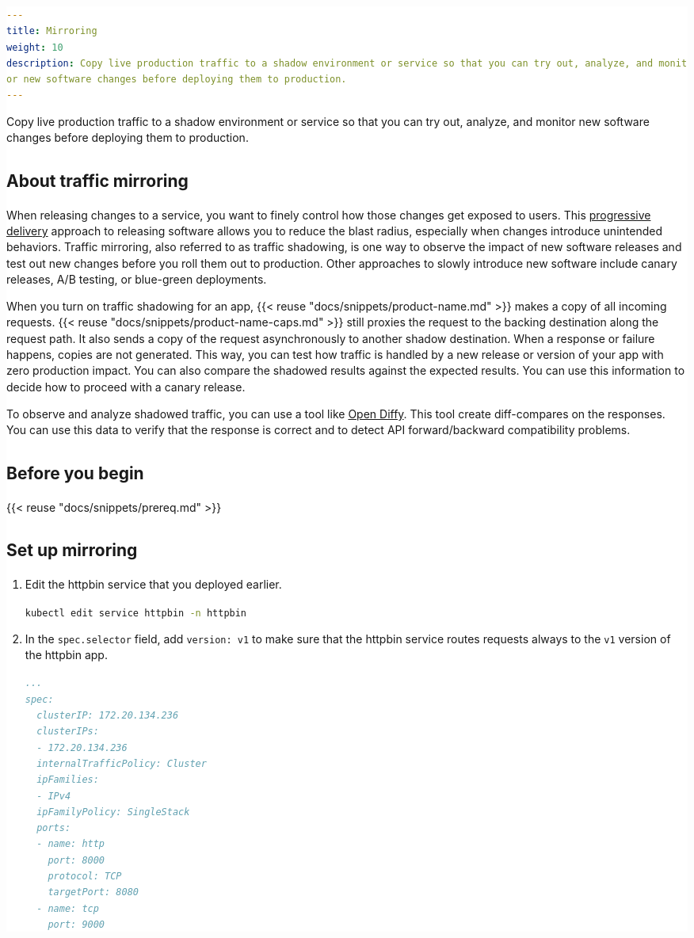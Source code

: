 ```yaml
---
title: Mirroring
weight: 10
description: Copy live production traffic to a shadow environment or service so that you can try out, analyze, and monitor new software changes before deploying them to production. 
---
```


Copy live production traffic to a shadow environment or service so that you can try out, analyze, and monitor new software changes before deploying them to production.

## About traffic mirroring

When releasing changes to a service, you want to finely control how those changes get exposed to users. This [progressive delivery](https://redmonk.com/jgovernor/2018/08/06/towards-progressive-delivery/) approach to releasing software allows you to reduce the blast radius, especially when changes introduce unintended behaviors. Traffic mirroring, also referred to as traffic shadowing, is one way to observe the impact of new software releases and test out new changes before you roll them out to production. Other approaches to slowly introduce new software include canary releases, A/B testing, or blue-green deployments. 

When you turn on traffic shadowing for an app, {{< reuse "docs/snippets/product-name.md" >}} makes a copy of all incoming requests. {{< reuse "docs/snippets/product-name-caps.md" >}} still proxies the request to the backing destination along the request path. It also sends a copy of the request asynchronously to another shadow destination. When a response or failure happens, copies are not generated. This way, you can test how traffic is handled by a new release or version of your app with zero production impact. You can also compare the shadowed results against the expected results. You can use this information to decide how to proceed with a canary release.



To observe and analyze shadowed traffic, you can use a tool like [Open Diffy](https://github.com/opendiffy/diffy). This tool create diff-compares on the responses. You can use this data to verify that the response is correct and to detect API forward/backward compatibility problems. 

## Before you begin

{{< reuse "docs/snippets/prereq.md" >}}

## Set up mirroring

1. Edit the httpbin service that you deployed earlier. 
   ```sh
   kubectl edit service httpbin -n httpbin
   ```
   
2. In the `spec.selector` field, add `version: v1` to make sure that the httpbin service routes requests always to the `v1` version of the httpbin app. 
   ```yaml {linenos=table,hl_lines=[21],linenostart=1,filename="httpbin service snippet"}
   ...
   spec:
     clusterIP: 172.20.134.236
     clusterIPs:
     - 172.20.134.236
     internalTrafficPolicy: Cluster
     ipFamilies:
     - IPv4
     ipFamilyPolicy: SingleStack
     ports:
     - name: http
       port: 8000
       protocol: TCP
       targetPort: 8080
     - name: tcp
       port: 9000
   ```